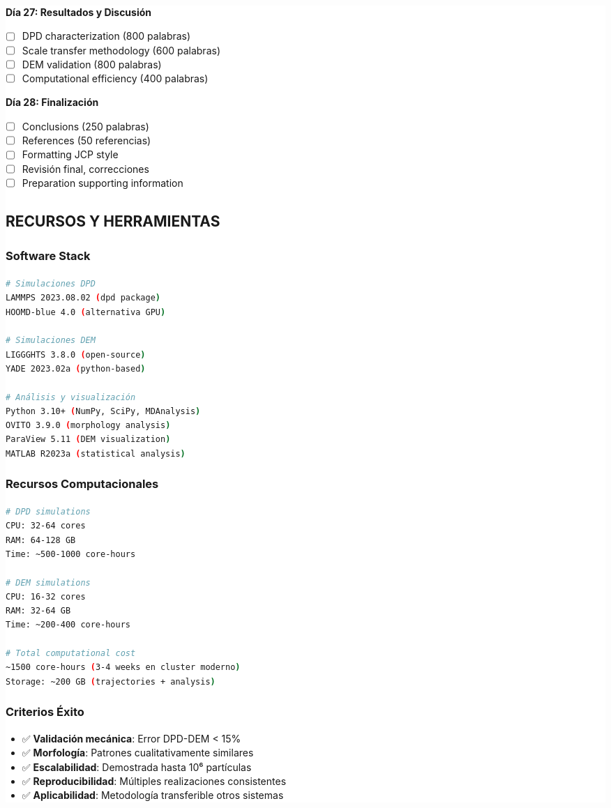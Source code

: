 **Día 27: Resultados y Discusión**
- [ ] DPD characterization (800 palabras)
- [ ] Scale transfer methodology (600 palabras)
- [ ] DEM validation (800 palabras)
- [ ] Computational efficiency (400 palabras)

**Día 28: Finalización**
- [ ] Conclusions (250 palabras)
- [ ] References (50 referencias)
- [ ] Formatting JCP style
- [ ] Revisión final, correcciones
- [ ] Preparation supporting information

## RECURSOS Y HERRAMIENTAS

### Software Stack
```bash
# Simulaciones DPD
LAMMPS 2023.08.02 (dpd package)
HOOMD-blue 4.0 (alternativa GPU)

# Simulaciones DEM  
LIGGGHTS 3.8.0 (open-source)
YADE 2023.02a (python-based)

# Análisis y visualización
Python 3.10+ (NumPy, SciPy, MDAnalysis)
OVITO 3.9.0 (morphology analysis)
ParaView 5.11 (DEM visualization)
MATLAB R2023a (statistical analysis)
```

### Recursos Computacionales
```bash
# DPD simulations
CPU: 32-64 cores
RAM: 64-128 GB  
Time: ~500-1000 core-hours

# DEM simulations
CPU: 16-32 cores
RAM: 32-64 GB
Time: ~200-400 core-hours

# Total computational cost
~1500 core-hours (3-4 weeks en cluster moderno)
Storage: ~200 GB (trajectories + analysis)
```

### Criterios Éxito
- ✅ **Validación mecánica**: Error DPD-DEM < 15%
- ✅ **Morfología**: Patrones cualitativamente similares
- ✅ **Escalabilidad**: Demostrada hasta 10⁶ partículas
- ✅ **Reproducibilidad**: Múltiples realizaciones consistentes
- ✅ **Aplicabilidad**: Metodología transferible otros sistemas
